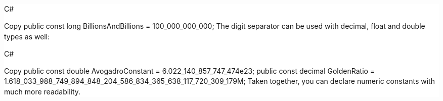 C#

Copy
public const long BillionsAndBillions = 100_000_000_000;
The digit separator can be used with decimal, float and double types as well:

C#

Copy
public const double AvogadroConstant = 6.022_140_857_747_474e23;
public const decimal GoldenRatio = 1.618_033_988_749_894_848_204_586_834_365_638_117_720_309_179M;
Taken together, you can declare numeric constants with much more readability.